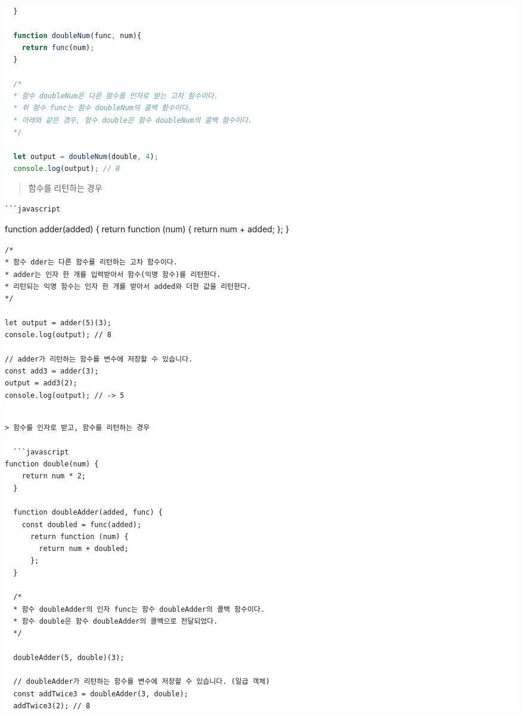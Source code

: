   ```javascript
	}
	
	function doubleNum(func, num){
	  return func(num);
	}
	
	/*
	* 함수 doubleNum은 다른 함수를 인자로 받는 고차 함수이다.
	* 위 함수 func는 함수 doubleNum의 콜백 함수이다.
	* 아래와 같은 경우, 함수 double은 함수 doubleNum의 콜백 함수이다.
	*/

    let output = doubleNum(double, 4);
	console.log(output); // 8
  ```

  > 함수를 리턴하는 경우

	```javascript
  function adder(added) {
	  return function (num) {
		  return num + added;
		};
	}
	
	/*
	* 함수 dder는 다른 함수를 리턴하는 고차 함수이다.
	* adder는 인자 한 개를 입력받아서 함수(익명 함수)를 리턴한다.
	* 리턴되는 익명 함수는 인자 한 개를 받아서 added와 더한 값을 리턴한다.
	*/

    let output = adder(5)(3);
	console.log(output); // 8
	
	// adder가 리턴하는 함수를 변수에 저장할 수 있습니다.
	const add3 = adder(3);
	output = add3(2);
	console.log(output); // -> 5
  ```

  > 함수를 인자로 받고, 함수를 리턴하는 경우

	```javascript
  function double(num) {
	  return num * 2;
	}
	
	function doubleAdder(added, func) {
	  const doubled = func(added);
		return function (num) {
		  return num + doubled;
		};
	}
	
	/*
	* 함수 doubleAdder의 인자 func는 함수 doubleAdder의 콜백 함수이다.
	* 함수 double은 함수 doubleAdder의 콜백으로 전달되었다.
	*/
	
    doubleAdder(5, double)(3);
	
	// doubleAdder가 리턴하는 함수를 변수에 저장할 수 있습니다. (일급 객체)
	const addTwice3 = doubleAdder(3, double);
	addTwice3(2); // 8
  ```
	